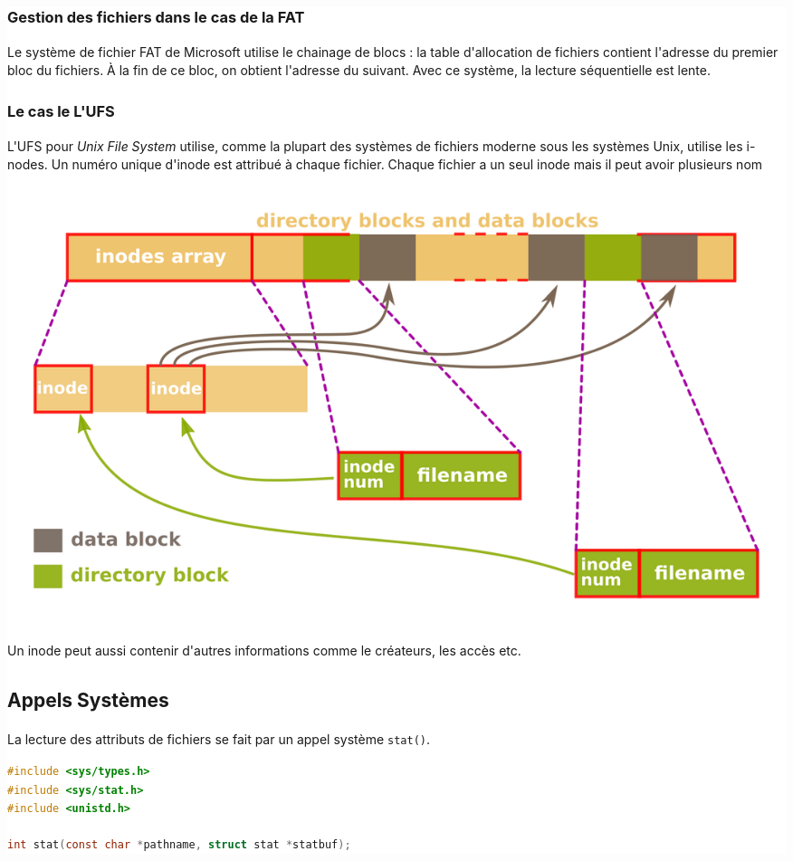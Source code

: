 ### Gestion des fichiers dans le cas de la FAT

Le système de fichier FAT de Microsoft utilise le chainage de blocs : la table
d'allocation de fichiers contient l'adresse du premier bloc du fichiers. À la
fin de ce bloc, on obtient l'adresse du suivant. Avec ce système, la lecture
séquentielle est lente.

### Le cas le L'UFS

L'UFS pour *Unix File System* utilise, comme la plupart des systèmes de fichiers
moderne sous les systèmes Unix, utilise les i-nodes. Un numéro unique d'inode
est attribué à chaque fichier. Chaque fichier a un seul inode mais il peut avoir
plusieurs nom

![Schéma de fonctionnement des inodes](images/schema_inodes.svg)

Un inode peut aussi contenir d'autres informations comme le créateurs, les accès
etc.

## Appels Systèmes

La lecture des attributs de fichiers se fait par un appel système `stat()`.

```c
#include <sys/types.h>
#include <sys/stat.h>
#include <unistd.h>

int stat(const char *pathname, struct stat *statbuf);
```
